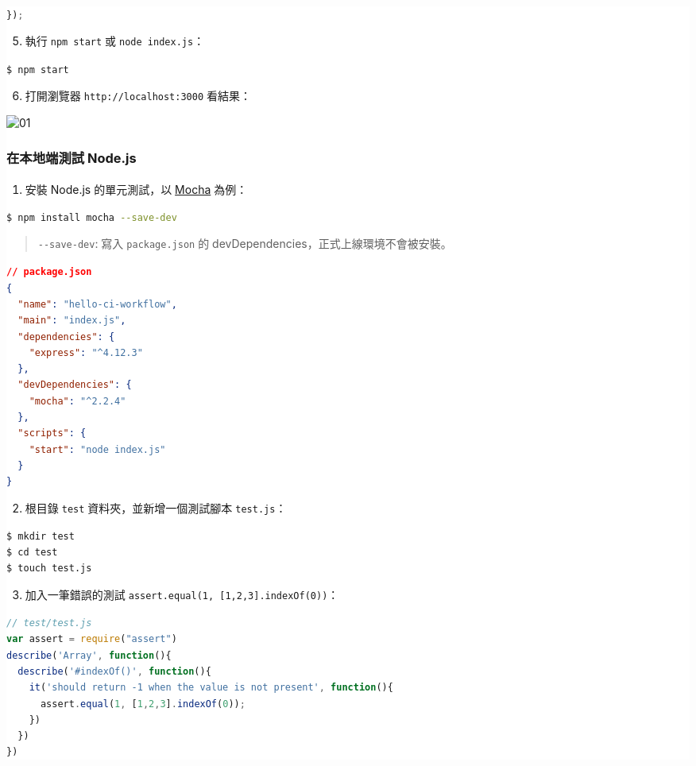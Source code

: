 ```javascript
});
```

5. 執行 `npm start` 或 `node index.js`：

```bash
$ npm start
```

6. 打開瀏覽器 `http://localhost:3000` 看結果：

![01](http://1.bp.blogspot.com/-1op_V_PWGII/VTpUfOPyogI/AAAAAAAAkew/iWdSSM-E6HY/s1600/01.png)

### 在本地端測試 Node.js

1. 安裝 Node.js 的單元測試，以 [Mocha](http://mochajs.org/) 為例：

```bash
$ npm install mocha --save-dev
```

> `--save-dev`: 寫入 `package.json` 的 devDependencies，正式上線環境不會被安裝。

```json
// package.json
{
  "name": "hello-ci-workflow",
  "main": "index.js",
  "dependencies": {
    "express": "^4.12.3"
  },
  "devDependencies": {
    "mocha": "^2.2.4"
  },
  "scripts": {
    "start": "node index.js"
  }
}
```

2. 根目錄 `test` 資料夾，並新增一個測試腳本 `test.js`：

```bash
$ mkdir test
$ cd test
$ touch test.js
```

3. 加入一筆錯誤的測試 `assert.equal(1, [1,2,3].indexOf(0))`：

```javascript
// test/test.js
var assert = require("assert")
describe('Array', function(){
  describe('#indexOf()', function(){
    it('should return -1 when the value is not present', function(){
      assert.equal(1, [1,2,3].indexOf(0));
    })
  })
})
```

